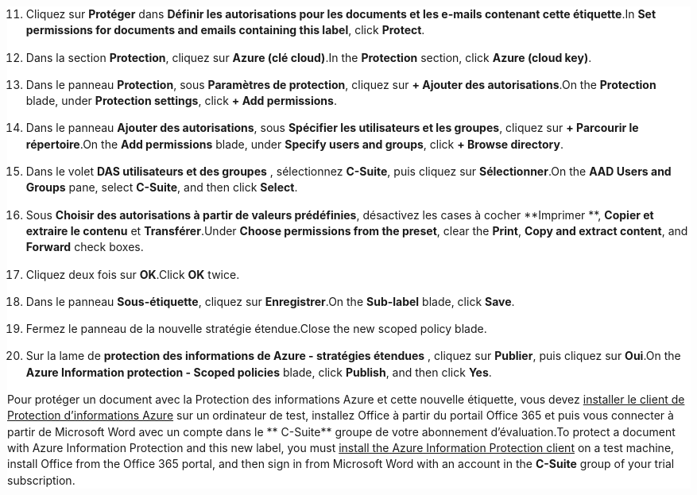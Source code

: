 11. <span data-ttu-id="a3dbb-359">Cliquez sur **Protéger** dans **Définir les autorisations pour les documents et les e-mails contenant cette étiquette**.</span><span class="sxs-lookup"><span data-stu-id="a3dbb-359">In **Set permissions for documents and emails containing this label**, click **Protect**.</span></span>
    
12. <span data-ttu-id="a3dbb-360">Dans la section **Protection**, cliquez sur **Azure (clé cloud)**.</span><span class="sxs-lookup"><span data-stu-id="a3dbb-360">In the **Protection** section, click **Azure (cloud key)**.</span></span>
    
13. <span data-ttu-id="a3dbb-361">Dans le panneau **Protection**, sous **Paramètres de protection**, cliquez sur **+ Ajouter des autorisations**.</span><span class="sxs-lookup"><span data-stu-id="a3dbb-361">On the **Protection** blade, under **Protection settings**, click **+ Add permissions**.</span></span>
    
14. <span data-ttu-id="a3dbb-362">Dans le panneau **Ajouter des autorisations**, sous **Spécifier les utilisateurs et les groupes**, cliquez sur **+ Parcourir le répertoire**.</span><span class="sxs-lookup"><span data-stu-id="a3dbb-362">On the **Add permissions** blade, under **Specify users and groups**, click **+ Browse directory**.</span></span>
    
15. <span data-ttu-id="a3dbb-363">Dans le volet **DAS utilisateurs et des groupes** , sélectionnez **C-Suite**, puis cliquez sur **Sélectionner**.</span><span class="sxs-lookup"><span data-stu-id="a3dbb-363">On the **AAD Users and Groups** pane, select **C-Suite**, and then click **Select**.</span></span>
    
16. <span data-ttu-id="a3dbb-364">Sous **Choisir des autorisations à partir de valeurs prédéfinies**, désactivez les cases à cocher **Imprimer **, **Copier et extraire le contenu** et **Transférer**.</span><span class="sxs-lookup"><span data-stu-id="a3dbb-364">Under **Choose permissions from the preset**, clear the **Print**, **Copy and extract content**, and **Forward** check boxes.</span></span>
    
17. <span data-ttu-id="a3dbb-365">Cliquez deux fois sur **OK**.</span><span class="sxs-lookup"><span data-stu-id="a3dbb-365">Click **OK** twice.</span></span>
    
18. <span data-ttu-id="a3dbb-366">Dans le panneau **Sous-étiquette**, cliquez sur **Enregistrer**.</span><span class="sxs-lookup"><span data-stu-id="a3dbb-366">On the **Sub-label** blade, click **Save**.</span></span>
    
19. <span data-ttu-id="a3dbb-367">Fermez le panneau de la nouvelle stratégie étendue.</span><span class="sxs-lookup"><span data-stu-id="a3dbb-367">Close the new scoped policy blade.</span></span>
    
20. <span data-ttu-id="a3dbb-368">Sur la lame de **protection des informations de Azure - stratégies étendues** , cliquez sur **Publier**, puis cliquez sur **Oui**.</span><span class="sxs-lookup"><span data-stu-id="a3dbb-368">On the **Azure Information protection - Scoped policies** blade, click **Publish**, and then click **Yes**.</span></span>
    
<span data-ttu-id="a3dbb-369">Pour protéger un document avec la Protection des informations Azure et cette nouvelle étiquette, vous devez [installer le client de Protection d’informations Azure](https://docs.microsoft.com/information-protection/rms-client/install-client-app) sur un ordinateur de test, installez Office à partir du portail Office 365 et puis vous connecter à partir de Microsoft Word avec un compte dans le ** C-Suite** groupe de votre abonnement d’évaluation.</span><span class="sxs-lookup"><span data-stu-id="a3dbb-369">To protect a document with Azure Information Protection and this new label, you must [install the Azure Information Protection client](https://docs.microsoft.com/information-protection/rms-client/install-client-app) on a test machine, install Office from the Office 365 portal, and then sign in from Microsoft Word with an account in the **C-Suite** group of your trial subscription.</span></span>
  